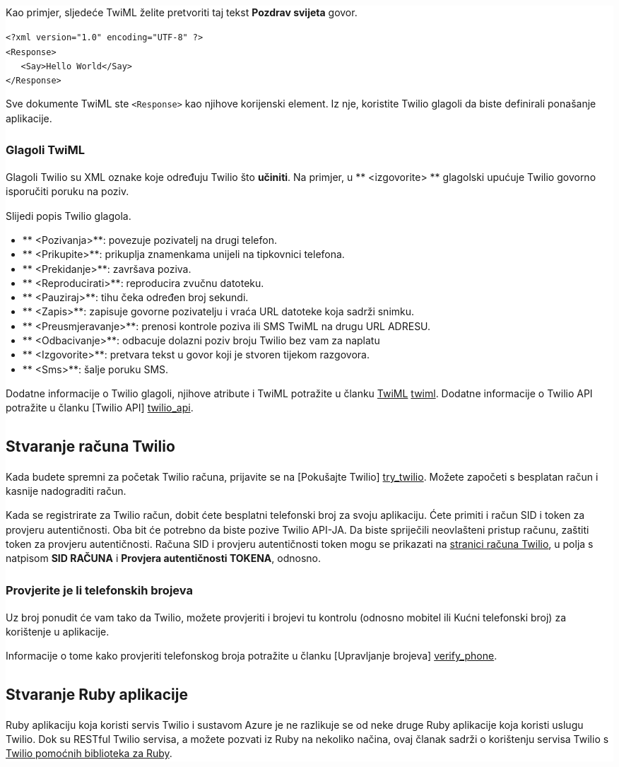 Kao primjer, sljedeće TwiML želite pretvoriti taj tekst **Pozdrav svijeta** govor.

    <?xml version="1.0" encoding="UTF-8" ?>
    <Response>
       <Say>Hello World</Say>
    </Response>

Sve dokumente TwiML ste `<Response>` kao njihove korijenski element. Iz nje, koristite Twilio glagoli da biste definirali ponašanje aplikacije.

### <a id="Verbs"></a>Glagoli TwiML
Glagoli Twilio su XML oznake koje određuju Twilio što **učiniti**. Na primjer, u ** &lt;izgovorite&gt; ** glagolski upućuje Twilio govorno isporučiti poruku na poziv. 

Slijedi popis Twilio glagola.

* ** &lt;Pozivanja&gt;**: povezuje pozivatelj na drugi telefon.
* ** &lt;Prikupite&gt;**: prikuplja znamenkama unijeli na tipkovnici telefona.
* ** &lt;Prekidanje&gt;**: završava poziva.
* ** &lt;Reproducirati&gt;**: reproducira zvučnu datoteku.
* ** &lt;Pauziraj&gt;**: tihu čeka određen broj sekundi.
* ** &lt;Zapis&gt;**: zapisuje govorne pozivatelju i vraća URL datoteke koja sadrži snimku.
* ** &lt;Preusmjeravanje&gt;**: prenosi kontrole poziva ili SMS TwiML na drugu URL ADRESU.
* ** &lt;Odbacivanje&gt;**: odbacuje dolazni poziv broju Twilio bez vam za naplatu
* ** &lt;Izgovorite&gt;**: pretvara tekst u govor koji je stvoren tijekom razgovora.
* ** &lt;Sms&gt;**: šalje poruku SMS.

Dodatne informacije o Twilio glagoli, njihove atribute i TwiML potražite u članku [TwiML] [twiml]. Dodatne informacije o Twilio API potražite u članku [Twilio API] [twilio_api].

## <a id="CreateAccount"></a>Stvaranje računa Twilio
Kada budete spremni za početak Twilio računa, prijavite se na [Pokušajte Twilio] [try_twilio]. Možete započeti s besplatan račun i kasnije nadograditi račun.

Kada se registrirate za Twilio račun, dobit ćete besplatni telefonski broj za svoju aplikaciju. Ćete primiti i račun SID i token za provjeru autentičnosti. Oba bit će potrebno da biste pozive Twilio API-JA. Da biste spriječili neovlašteni pristup računu, zaštiti token za provjeru autentičnosti. Računa SID i provjeru autentičnosti token mogu se prikazati na [stranici računa Twilio][twilio_account], u polja s natpisom **SID RAČUNA** i **Provjera autentičnosti TOKENA**, odnosno.

### <a id="VerifyPhoneNumbers"></a>Provjerite je li telefonskih brojeva
Uz broj ponudit će vam tako da Twilio, možete provjeriti i brojevi tu kontrolu (odnosno mobitel ili Kućni telefonski broj) za korištenje u aplikacije. 

Informacije o tome kako provjeriti telefonskog broja potražite u članku [Upravljanje brojeva] [verify_phone].

## <a id="create_app"></a>Stvaranje Ruby aplikacije
Ruby aplikaciju koja koristi servis Twilio i sustavom Azure je ne razlikuje se od neke druge Ruby aplikacije koja koristi uslugu Twilio. Dok su RESTful Twilio servisa, a možete pozvati iz Ruby na nekoliko načina, ovaj članak sadrži o korištenju servisa Twilio s [Twilio pomoćnih biblioteka za Ruby][twilio_ruby].


[twilio_ruby]: https://www.twilio.com/docs/ruby/install
[twilio_pricing]: http://www.twilio.com/pricing
[special_offer]: http://ahoy.twilio.com/azure
[twilio_libraries]: https://www.twilio.com/docs/libraries
[twiml]: http://www.twilio.com/docs/api/twiml
[twilio_api]: http://www.twilio.com/api
[try_twilio]: https://www.twilio.com/try-twilio
[twilio_account]:  https://www.twilio.com/user/account
[verify_phone]: https://www.twilio.com/user/account/phone-numbers/verified#
[twilio_api_documentation]: http://www.twilio.com/api
[twilio_security_guidelines]: http://www.twilio.com/docs/security
[twilio_howtos]: http://www.twilio.com/docs/howto
[twilio_on_github]: https://github.com/twilio
[twilio_support]: http://www.twilio.com/help/contact
[twilio_quickstarts]: http://www.twilio.com/docs/quickstart
[sinatra]: http://www.sinatrarb.com/
[azure_vm_setup]: http://www.windowsazure.com/develop/ruby/tutorials/web-app-with-linux-vm/